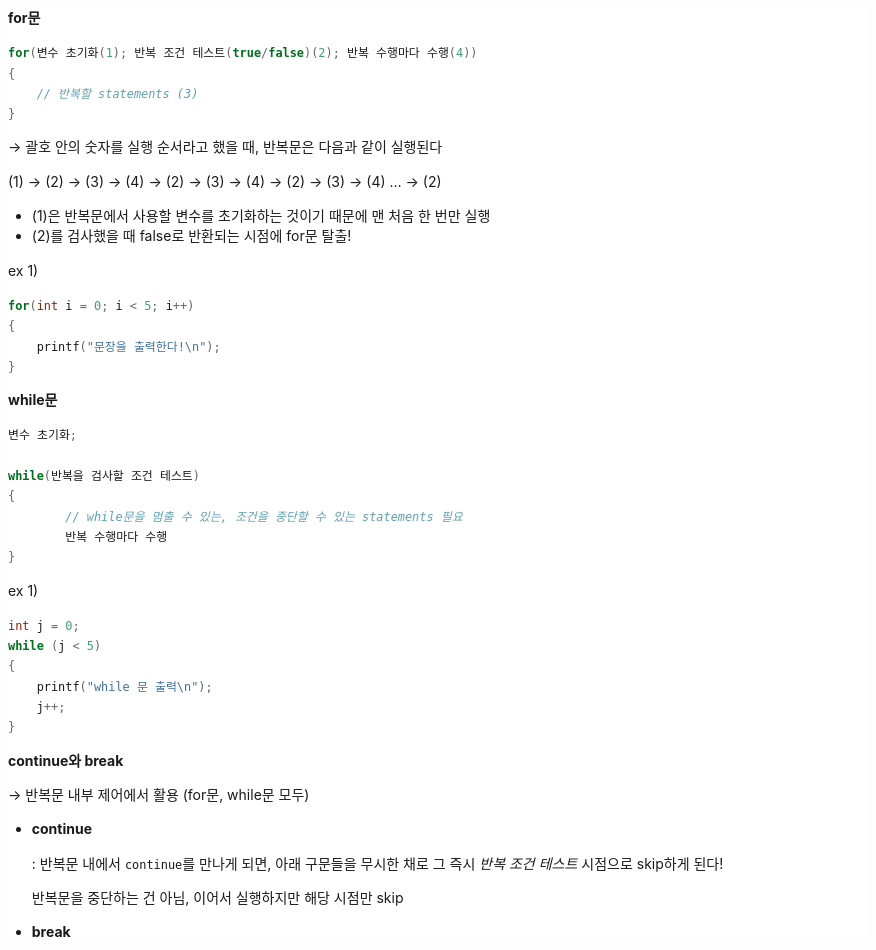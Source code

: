 **for문**

```cpp
for(변수 초기화(1); 반복 조건 테스트(true/false)(2); 반복 수행마다 수행(4))
{
	// 반복할 statements (3)
}
```

→ 괄호 안의 숫자를 실행 순서라고 했을 때, 반복문은 다음과 같이 실행된다

(1) → (2) → (3) → (4) → (2) → (3) → (4) → (2) → (3) → (4) … → (2)

- (1)은 반복문에서 사용할 변수를 초기화하는 것이기 때문에 맨 처음 한 번만 실행
- (2)를 검사했을 때 false로 반환되는 시점에 for문 탈출!

ex 1) 

```cpp
for(int i = 0; i < 5; i++)
{
	printf("문장을 출력한다!\n");
}
```

**while문**

```cpp
변수 초기화;

while(반복을 검사할 조건 테스트)
{
		// while문을 멈출 수 있는, 조건을 중단할 수 있는 statements 필요
		반복 수행마다 수행
}
```

ex 1) 

```cpp
int j = 0;
while (j < 5)
{
	printf("while 문 출력\n");
	j++;
}
```

**continue와 break**

→ 반복문 내부 제어에서 활용 (for문, while문 모두)

- **continue**
    
    : 반복문 내에서 `continue`를 만나게 되면, 아래 구문들을 무시한 채로 그 즉시 *반복 조건 테스트* 시점으로 skip하게 된다!
    
    반복문을 중단하는 건 아님, 이어서 실행하지만 해당 시점만 skip
    
- **break**
    